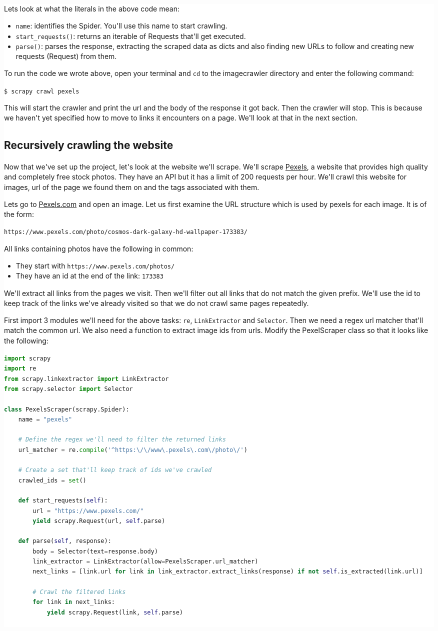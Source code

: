 Lets look at what the literals in the above code mean:
- `name`: identifies the Spider. You'll use this name to start crawling.
- `start_requests()`: returns an iterable of Requests that'll get executed.
- `parse()`: parses the response, extracting the scraped data as dicts and also finding new URLs to follow and creating new requests (Request) from them.

To run the code we wrote above, open your terminal and `cd` to the imagecrawler directory and enter the following command:
```
$ scrapy crawl pexels
```
This will start the crawler and print the url and the body of the response it got back. Then the crawler will stop. This is because we haven't yet specified how to move to links it encounters on a page. We'll look at that in the next section.

## Recursively crawling the website
Now that we've set up the project, let's look at the website we'll scrape. We'll scrape [Pexels](https://www.pexels.com/), a website that provides high quality and completely free stock photos. They have an API but it has a limit of 200 requests per hour. We'll crawl this website for images, url of the page we found them on and the tags associated with them.

Lets go to [Pexels.com](https://www.pexels.com/) and open an image. Let us first examine the URL structure which is used by pexels for each image. It is of the form: 
```
https://www.pexels.com/photo/cosmos-dark-galaxy-hd-wallpaper-173383/
```
All links containing photos have the following in common:
- They start with `https://www.pexels.com/photos/`
- They have an id at the end of the link: `173383`
 
We'll extract all links from the pages we visit. Then we'll filter out all links that do not match the given prefix. We'll use the id to keep track of the links we've already visited so that we do not crawl same pages repeatedly. 

First import 3 modules we'll need for the above tasks: `re`, `LinkExtractor` and `Selector`. Then we need a regex url matcher that'll match the common url. We also need a function to extract image ids from urls. Modify the PexelScraper class so that it looks like the following: 
```python
import scrapy
import re
from scrapy.linkextractor import LinkExtractor
from scrapy.selector import Selector

class PexelsScraper(scrapy.Spider):
    name = "pexels"
    
    # Define the regex we'll need to filter the returned links
    url_matcher = re.compile('^https:\/\/www\.pexels\.com\/photo\/')
    
    # Create a set that'll keep track of ids we've crawled
    crawled_ids = set()
    
    def start_requests(self):
        url = "https://www.pexels.com/"
        yield scrapy.Request(url, self.parse)

    def parse(self, response):
        body = Selector(text=response.body)
        link_extractor = LinkExtractor(allow=PexelsScraper.url_matcher)
        next_links = [link.url for link in link_extractor.extract_links(response) if not self.is_extracted(link.url)]
        
        # Crawl the filtered links
        for link in next_links:
            yield scrapy.Request(link, self.parse)
            
```